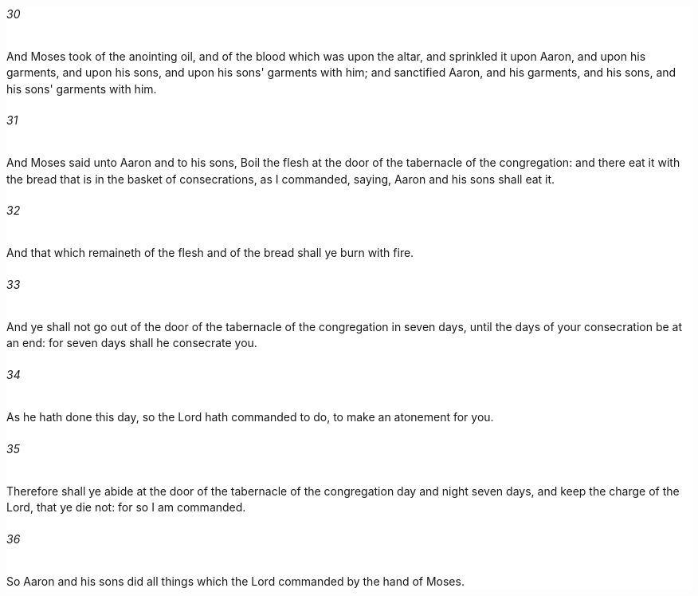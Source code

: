 ###### 30
And Moses took of the anointing oil, and of the blood which was upon the altar, and sprinkled it upon Aaron, and upon his garments, and upon his sons, and upon his sons' garments with him; and sanctified Aaron, and his garments, and his sons, and his sons' garments with him.

###### 31
And Moses said unto Aaron and to his sons, Boil the flesh at the door of the tabernacle of the congregation: and there eat it with the bread that is in the basket of consecrations, as I commanded, saying, Aaron and his sons shall eat it.

###### 32
And that which remaineth of the flesh and of the bread shall ye burn with fire.

###### 33
And ye shall not go out of the door of the tabernacle of the congregation in seven days, until the days of your consecration be at an end: for seven days shall he consecrate you.

###### 34
As he hath done this day, so the Lord hath commanded to do, to make an atonement for you.

###### 35
Therefore shall ye abide at the door of the tabernacle of the congregation day and night seven days, and keep the charge of the Lord, that ye die not: for so I am commanded.

###### 36
So Aaron and his sons did all things which the Lord commanded by the hand of Moses.

